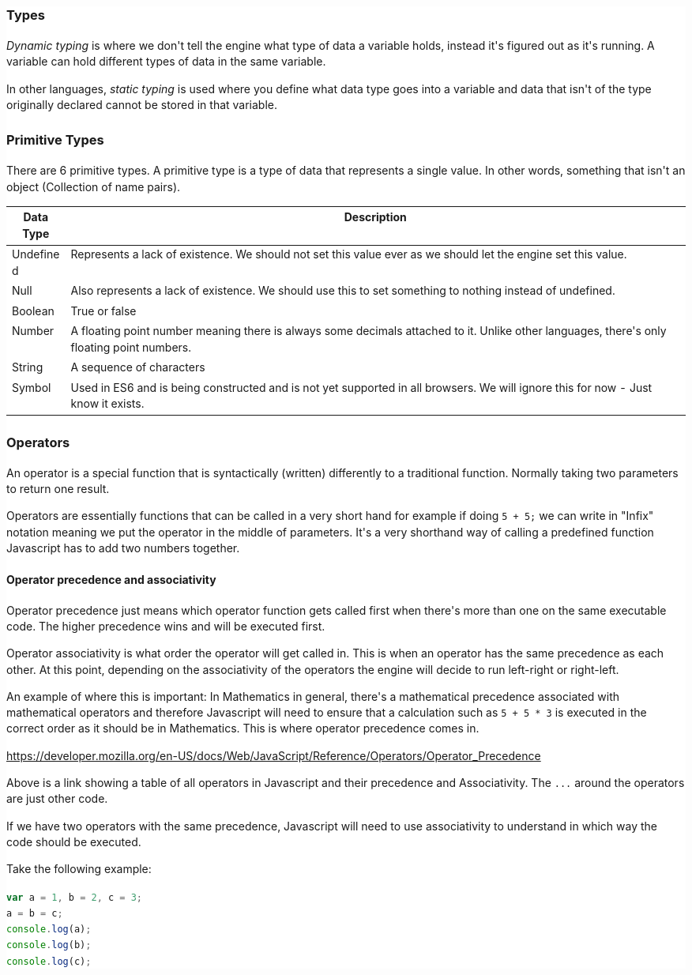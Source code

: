 ### Types
*Dynamic typing* is where we don't tell the engine what type of data a variable holds, instead it's figured out as it's running. A variable can hold different types of data in the same variable.

In other languages, *static typing* is used where you define what data type goes into a variable and data that isn't of the type originally declared cannot be stored in that variable.

### Primitive Types
There are 6 primitive types. A primitive type is a type of data that represents a single value. In other words, something that isn't an object (Collection of name pairs).

| Data Type | Description                                                                                                                                |
|-----------|--------------------------------------------------------------------------------------------------------------------------------------------|
| Undefined | Represents a lack of existence. We should not set this value ever as we should let the engine set this value.                              |
| Null      | Also represents a lack of existence. We should use this to set something to nothing instead of undefined.                                  |
| Boolean   | True or false                                                                                                                              |
| Number    | A floating point number meaning there is always some decimals attached to it. Unlike other languages, there's only floating point numbers. |
| String    | A sequence of characters                                                                                                                   |
| Symbol    | Used in ES6 and is being constructed and is not yet supported in all browsers. We will ignore this for now - Just know it exists.          |

### Operators
An operator is a special function that is syntactically (written) differently to a traditional function. Normally taking two parameters to return one result.

Operators are essentially functions that can be called in a very short hand for example if doing `5 + 5;` we can write in "Infix" notation meaning we put the operator in the middle of parameters. It's a very shorthand way of calling a predefined function Javascript has to add two numbers together.

#### Operator precedence and associativity
Operator precedence just means which operator function gets called first when there's more than one on the same executable code. The higher precedence wins and will be executed first.

Operator associativity is what order the operator will get called in. This is when an operator has the same precedence as each other. At this point, depending on the associativity of the operators the engine will decide to run left-right or right-left.

An example of where this is important: In Mathematics in general, there's a mathematical precedence associated with mathematical operators and therefore Javascript will need to ensure that a calculation such as `5 + 5 * 3` is executed in the correct order as it should be in Mathematics. This is where operator precedence comes in.

https://developer.mozilla.org/en-US/docs/Web/JavaScript/Reference/Operators/Operator_Precedence

Above is a link showing a table of all operators in Javascript and their precedence and Associativity. The `...` around the operators are just other code.

If we have two operators with the same precedence, Javascript will need to use associativity to understand in which way the code should be executed.

Take the following example:
```javascript {cmd="node"}
var a = 1, b = 2, c = 3;
a = b = c;
console.log(a);
console.log(b);
console.log(c);
```
